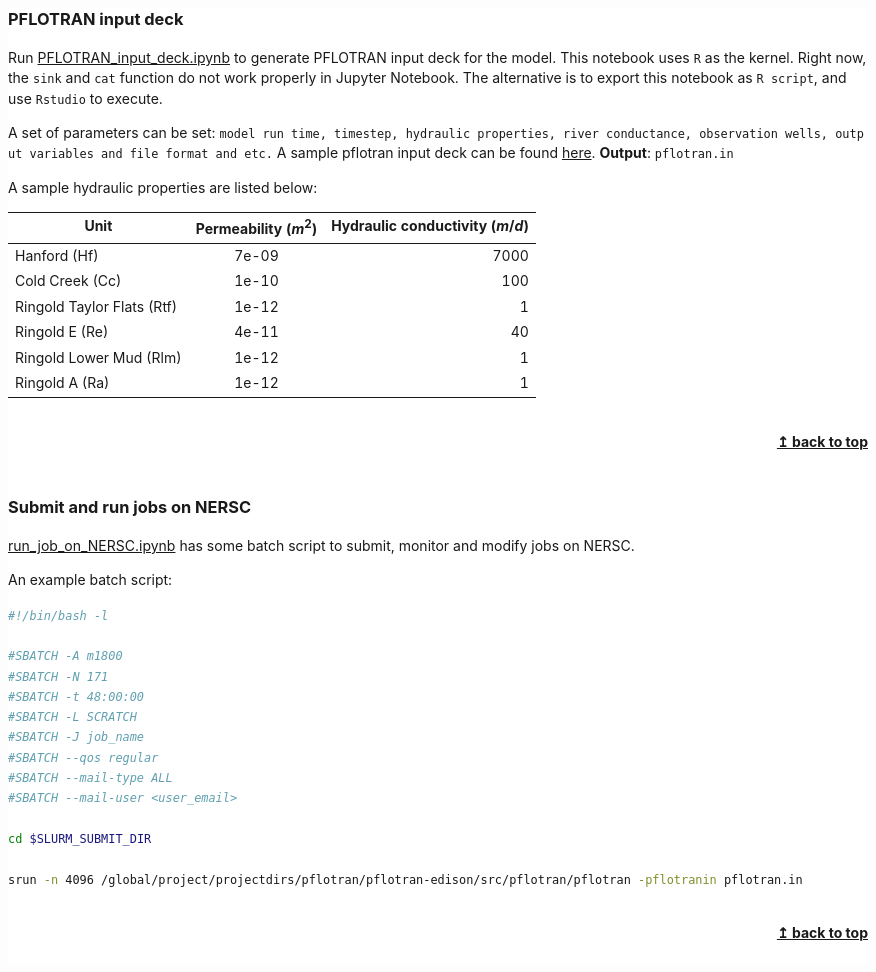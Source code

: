 [/]:# (hidden comment)


<a id='input_deck'></a>
### PFLOTRAN input deck
Run [PFLOTRAN_input_deck.ipynb](PFLOTRAN_input_deck.ipynb) to generate PFLOTRAN input deck for the model. This notebook uses `R` as the kernel. Right now, the `sink` and `cat` function do not work properly in Jupyter Notebook. The alternative is to export this notebook as `R script`, and use `Rstudio` to execute. 

A set of parameters can be set: `model run time, timestep, hydraulic properties, river conductance, observation wells, output variables and file format and etc.` A sample pflotran input deck can be found [here](https://www.pflotran.org/documentation/user_guide/how_to/simple_flow_problem.html#simple-flow-problem).
**Output**: `pflotran.in`

A sample hydraulic properties are listed below:

| Unit | Permeability ($m^{2}$) | Hydraulic conductivity ($m/d$) |
|------|:---------------:|-------------:|
|Hanford (Hf)|7e-09| 7000|
|Cold Creek (Cc)|1e-10|100|
|Ringold Taylor Flats (Rtf)|1e-12|1|
|Ringold E (Re)|4e-11|40|
|Ringold Lower Mud (Rlm)|1e-12|1|
|Ringold A (Ra)|1e-12|1|

<br/>
<div align="right">
    <b><a href="#top">↥ back to top</a></b>
</div>
<br/>

<a id='submit-and-run'></a>
### Submit and run jobs on NERSC
[run_job_on_NERSC.ipynb](run_job_on_NERSC.ipynb) has some batch script to submit, monitor and modify jobs on NERSC.

An example batch script:

``` bash
#!/bin/bash -l

#SBATCH -A m1800
#SBATCH -N 171
#SBATCH -t 48:00:00
#SBATCH -L SCRATCH  
#SBATCH -J job_name
#SBATCH --qos regular
#SBATCH --mail-type ALL
#SBATCH --mail-user <user_email>

cd $SLURM_SUBMIT_DIR

srun -n 4096 /global/project/projectdirs/pflotran/pflotran-edison/src/pflotran/pflotran -pflotranin pflotran.in
```
<br/>
<div align="right">
    <b><a href="#top">↥ back to top</a></b>
</div>
<br/>
